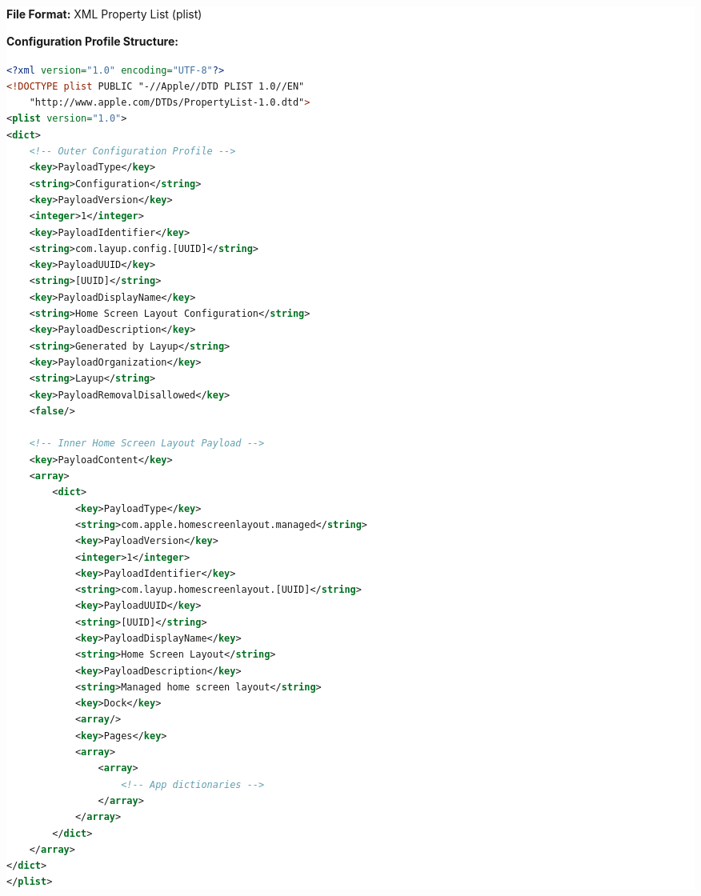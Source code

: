 **File Format:** XML Property List (plist)

**Configuration Profile Structure:**
```xml
<?xml version="1.0" encoding="UTF-8"?>
<!DOCTYPE plist PUBLIC "-//Apple//DTD PLIST 1.0//EN" 
    "http://www.apple.com/DTDs/PropertyList-1.0.dtd">
<plist version="1.0">
<dict>
    <!-- Outer Configuration Profile -->
    <key>PayloadType</key>
    <string>Configuration</string>
    <key>PayloadVersion</key>
    <integer>1</integer>
    <key>PayloadIdentifier</key>
    <string>com.layup.config.[UUID]</string>
    <key>PayloadUUID</key>
    <string>[UUID]</string>
    <key>PayloadDisplayName</key>
    <string>Home Screen Layout Configuration</string>
    <key>PayloadDescription</key>
    <string>Generated by Layup</string>
    <key>PayloadOrganization</key>
    <string>Layup</string>
    <key>PayloadRemovalDisallowed</key>
    <false/>
    
    <!-- Inner Home Screen Layout Payload -->
    <key>PayloadContent</key>
    <array>
        <dict>
            <key>PayloadType</key>
            <string>com.apple.homescreenlayout.managed</string>
            <key>PayloadVersion</key>
            <integer>1</integer>
            <key>PayloadIdentifier</key>
            <string>com.layup.homescreenlayout.[UUID]</string>
            <key>PayloadUUID</key>
            <string>[UUID]</string>
            <key>PayloadDisplayName</key>
            <string>Home Screen Layout</string>
            <key>PayloadDescription</key>
            <string>Managed home screen layout</string>
            <key>Dock</key>
            <array/>
            <key>Pages</key>
            <array>
                <array>
                    <!-- App dictionaries -->
                </array>
            </array>
        </dict>
    </array>
</dict>
</plist>
```
